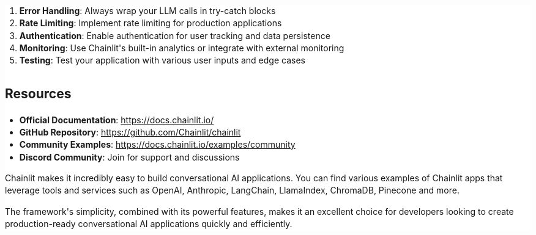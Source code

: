 1. **Error Handling**: Always wrap your LLM calls in try-catch blocks
2. **Rate Limiting**: Implement rate limiting for production applications  
3. **Authentication**: Enable authentication for user tracking and data persistence
4. **Monitoring**: Use Chainlit's built-in analytics or integrate with external monitoring
5. **Testing**: Test your application with various user inputs and edge cases

## Resources

- **Official Documentation**: https://docs.chainlit.io/
- **GitHub Repository**: https://github.com/Chainlit/chainlit
- **Community Examples**: https://docs.chainlit.io/examples/community
- **Discord Community**: Join for support and discussions

Chainlit makes it incredibly easy to build conversational AI applications. You can find various examples of Chainlit apps that leverage tools and services such as OpenAI, Anthropic, LangChain, LlamaIndex, ChromaDB, Pinecone and more.

The framework's simplicity, combined with its powerful features, makes it an excellent choice for developers looking to create production-ready conversational AI applications quickly and efficiently.